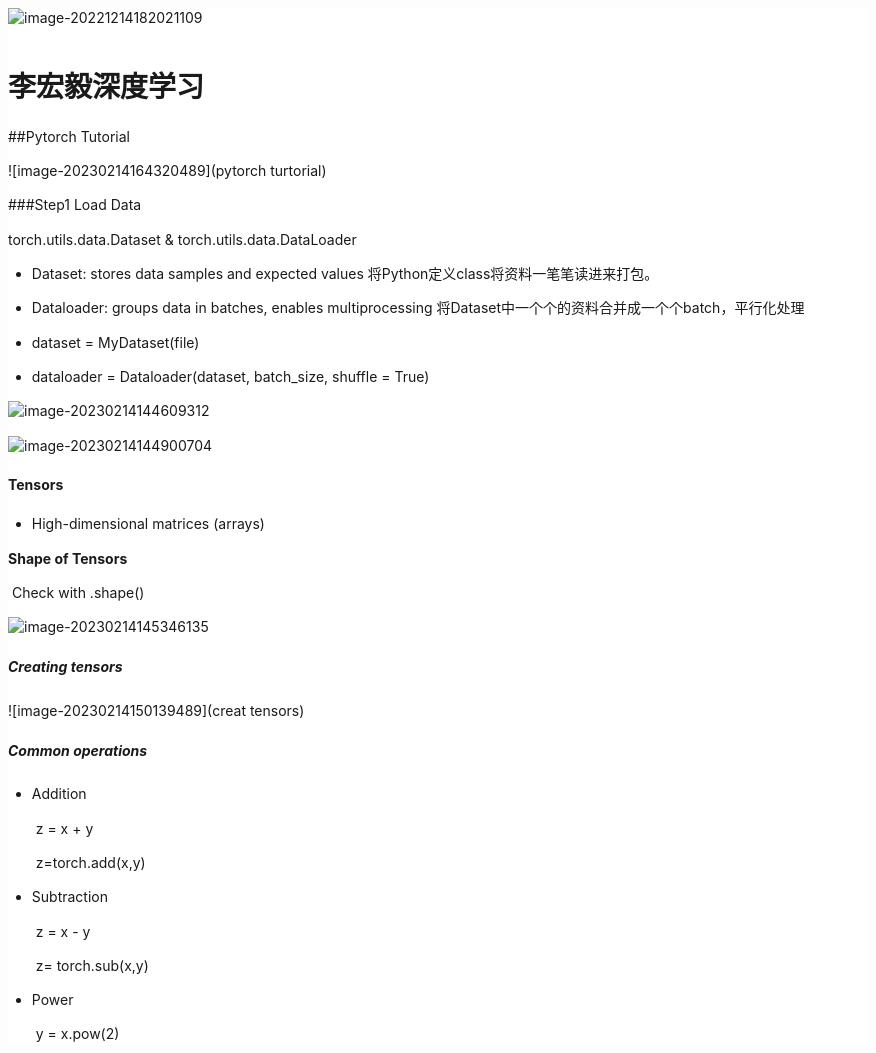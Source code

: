 ![image-20221214182021109](batch_first2)

# 李宏毅深度学习



##Pytorch Tutorial

![image-20230214164320489](pytorch turtorial)

###Step1 Load Data

torch.utils.data.Dataset & torch.utils.data.DataLoader

- Dataset:	stores data samples and expected values  将Python定义class将资料一笔笔读进来打包。                 
- Dataloader: groups data in batches, enables multiprocessing 将Dataset中一个个的资料合并成一个个batch，平行化处理

- dataset = MyDataset(file)
- dataloader = Dataloader(dataset, batch_size, shuffle = True)

![image-20230214144609312](Dataset)

![image-20230214144900704](Dataset2)



#### Tensors

- High-dimensional matrices (arrays)

**Shape of Tensors**

​	Check with .shape() 

![image-20230214145346135](Tensor)

##### Creating tensors

![image-20230214150139489](creat tensors)



##### Common operations

- Addition

  ​						z = x + y

  ​						z=torch.add(x,y)

- Subtraction

  ​						z = x - y

  ​						z= torch.sub(x,y)

- Power

  ​						y = x.pow(2)
